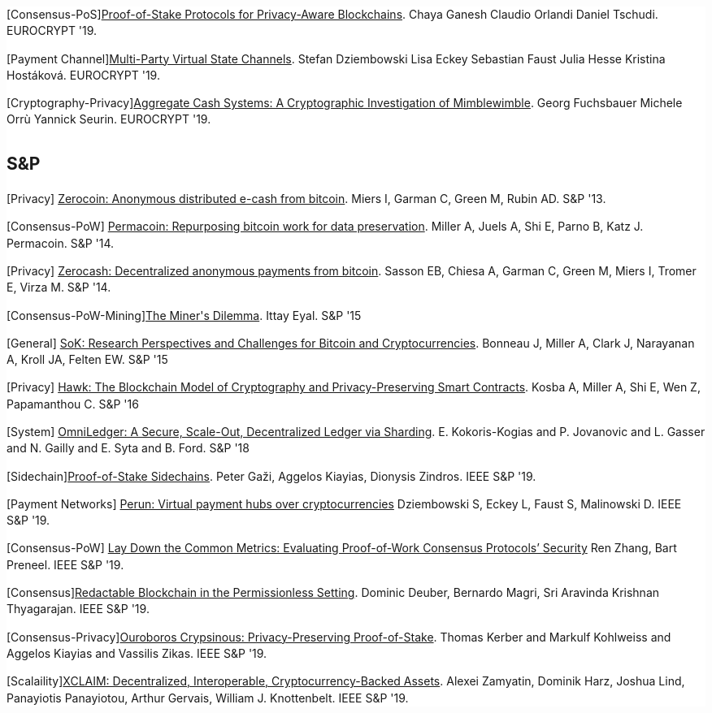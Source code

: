 [Consensus-PoS][Proof-of-Stake Protocols for Privacy-Aware Blockchains](https://link.springer.com/content/pdf/10.1007%2F978-3-030-17653-2_23.pdf). Chaya Ganesh Claudio Orlandi Daniel Tschudi. EUROCRYPT '19. 

[Payment Channel][Multi-Party Virtual State Channels](https://link.springer.com/content/pdf/10.1007%2F978-3-030-17653-2_21.pdf). Stefan Dziembowski Lisa Eckey Sebastian Faust Julia Hesse Kristina Hostáková. EUROCRYPT '19. 

[Cryptography-Privacy][Aggregate Cash Systems: A Cryptographic Investigation of Mimblewimble](https://link.springer.com/content/pdf/10.1007%2F978-3-030-17653-2_22.pdf). Georg Fuchsbauer Michele Orrù Yannick Seurin. EUROCRYPT '19. 

## S&P
[Privacy] [Zerocoin: Anonymous distributed e-cash from bitcoin](http://ieeexplore.ieee.org/iel7/6547086/6547088/06547123.pdf). Miers I, Garman C, Green M, Rubin AD. S&P '13.

[Consensus-PoW] [Permacoin: Repurposing bitcoin work for data preservation](http://ieeexplore.ieee.org/iel7/6954656/6956545/06956582.pdf). Miller A, Juels A, Shi E, Parno B, Katz J. Permacoin. S&P '14.

[Privacy] [Zerocash: Decentralized anonymous payments from bitcoin](http://ieeexplore.ieee.org/iel7/6954656/6956545/06956581.pdf). Sasson EB, Chiesa A, Garman C, Green M, Miers I, Tromer E, Virza M. S&P '14.

[Consensus-PoW-Mining][The Miner's Dilemma](https://arxiv.org/abs/1411.7099). Ittay Eyal. S&P '15

[General] [SoK: Research Perspectives and Challenges for Bitcoin and Cryptocurrencies](http://www.jbonneau.com/doc/BMCNKF15-IEEESP-bitcoin.pdf). Bonneau J, Miller A, Clark J, Narayanan A, Kroll JA, Felten EW. S&P '15

[Privacy] [Hawk: The Blockchain Model of Cryptography and Privacy-Preserving Smart Contracts](https://eprint.iacr.org/2015/675.pdf). Kosba A, Miller A, Shi E, Wen Z, Papamanthou C. S&P '16

[System] [OmniLedger: A Secure, Scale-Out, Decentralized Ledger via Sharding](https://eprint.iacr.org/2017/406.pdf). E. Kokoris-Kogias and P. Jovanovic and L. Gasser and N. Gailly and E. Syta and B. Ford. S&P '18

[Sidechain][Proof-of-Stake Sidechains](https://eprint.iacr.org/2018/1239.pdf). Peter Gaži, Aggelos Kiayias, Dionysis Zindros. IEEE S&P '19.  

[Payment Networks] [Perun: Virtual payment hubs over cryptocurrencies](https://eprint.iacr.org/2017/635.pdf) Dziembowski S, Eckey L, Faust S, Malinowski D. IEEE S&P '19.

[Consensus-PoW] [Lay Down the Common Metrics: Evaluating Proof-of-Work Consensus Protocols’ Security](https://www.esat.kuleuven.be/cosic/publications/article-3005.pdf) Ren Zhang, Bart Preneel. IEEE S&P '19.

[Consensus][Redactable Blockchain in the Permissionless Setting](https://arxiv.org/abs/1901.03206). Dominic Deuber, Bernardo Magri, Sri Aravinda Krishnan Thyagarajan. IEEE S&P '19.

[Consensus-Privacy][Ouroboros Crypsinous: Privacy-Preserving Proof-of-Stake](https://eprint.iacr.org/2018/1132). Thomas Kerber and Markulf Kohlweiss and Aggelos Kiayias and Vassilis Zikas. IEEE S&P '19.

[Scalaility][XCLAIM: Decentralized, Interoperable, Cryptocurrency-Backed Assets](https://eprint.iacr.org/2018/643.pdf). 
Alexei Zamyatin, Dominik Harz, Joshua Lind, Panayiotis Panayiotou, Arthur Gervais, William J. Knottenbelt. IEEE S&P '19. 
